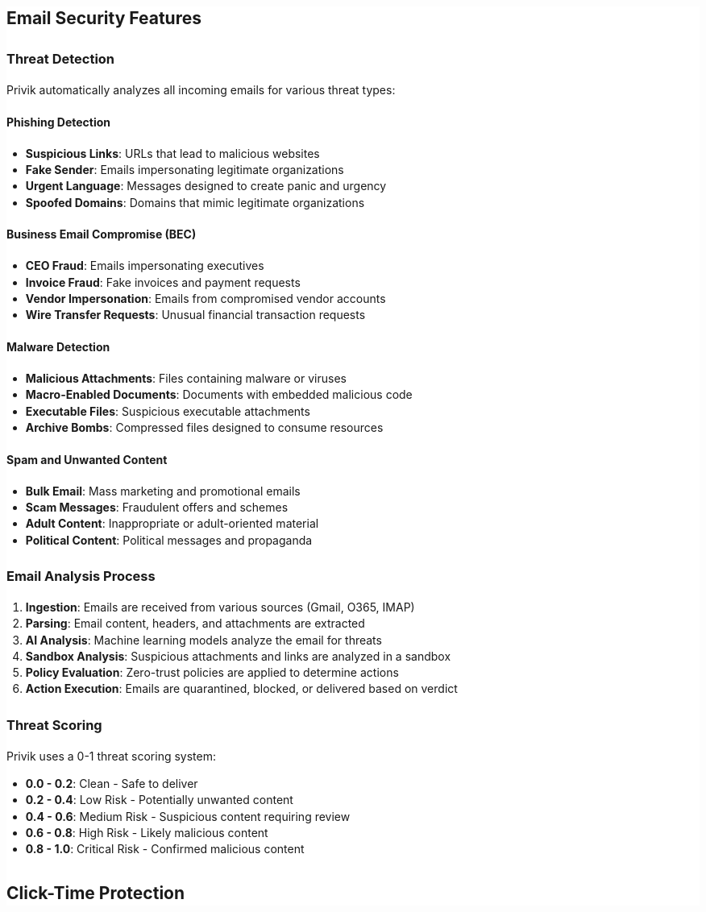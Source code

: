 ## Email Security Features

### Threat Detection

Privik automatically analyzes all incoming emails for various threat types:

#### Phishing Detection
- **Suspicious Links**: URLs that lead to malicious websites
- **Fake Sender**: Emails impersonating legitimate organizations
- **Urgent Language**: Messages designed to create panic and urgency
- **Spoofed Domains**: Domains that mimic legitimate organizations

#### Business Email Compromise (BEC)
- **CEO Fraud**: Emails impersonating executives
- **Invoice Fraud**: Fake invoices and payment requests
- **Vendor Impersonation**: Emails from compromised vendor accounts
- **Wire Transfer Requests**: Unusual financial transaction requests

#### Malware Detection
- **Malicious Attachments**: Files containing malware or viruses
- **Macro-Enabled Documents**: Documents with embedded malicious code
- **Executable Files**: Suspicious executable attachments
- **Archive Bombs**: Compressed files designed to consume resources

#### Spam and Unwanted Content
- **Bulk Email**: Mass marketing and promotional emails
- **Scam Messages**: Fraudulent offers and schemes
- **Adult Content**: Inappropriate or adult-oriented material
- **Political Content**: Political messages and propaganda

### Email Analysis Process

1. **Ingestion**: Emails are received from various sources (Gmail, O365, IMAP)
2. **Parsing**: Email content, headers, and attachments are extracted
3. **AI Analysis**: Machine learning models analyze the email for threats
4. **Sandbox Analysis**: Suspicious attachments and links are analyzed in a sandbox
5. **Policy Evaluation**: Zero-trust policies are applied to determine actions
6. **Action Execution**: Emails are quarantined, blocked, or delivered based on verdict

### Threat Scoring

Privik uses a 0-1 threat scoring system:

- **0.0 - 0.2**: Clean - Safe to deliver
- **0.2 - 0.4**: Low Risk - Potentially unwanted content
- **0.4 - 0.6**: Medium Risk - Suspicious content requiring review
- **0.6 - 0.8**: High Risk - Likely malicious content
- **0.8 - 1.0**: Critical Risk - Confirmed malicious content

## Click-Time Protection
